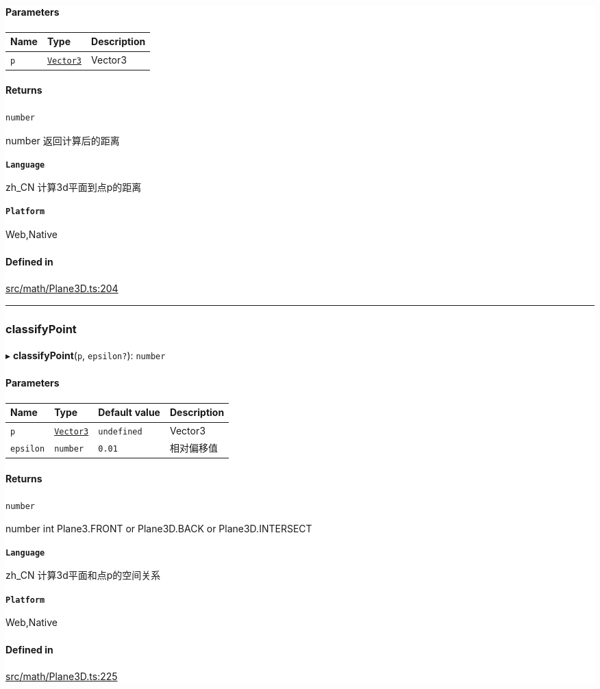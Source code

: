 #### Parameters

| Name | Type | Description |
| :------ | :------ | :------ |
| `p` | [`Vector3`](Vector3.md) | Vector3 |

#### Returns

`number`

number 返回计算后的距离

**`Language`**

zh_CN
计算3d平面到点p的距离

**`Platform`**

Web,Native

#### Defined in

[src/math/Plane3D.ts:204](https://github.com/Orillusion/orillusion/blob/main/src/math/Plane3D.ts#L204)

___

### classifyPoint

▸ **classifyPoint**(`p`, `epsilon?`): `number`

#### Parameters

| Name | Type | Default value | Description |
| :------ | :------ | :------ | :------ |
| `p` | [`Vector3`](Vector3.md) | `undefined` | Vector3 |
| `epsilon` | `number` | `0.01` | 相对偏移值 |

#### Returns

`number`

number int Plane3.FRONT or Plane3D.BACK or Plane3D.INTERSECT

**`Language`**

zh_CN
计算3d平面和点p的空间关系

**`Platform`**

Web,Native

#### Defined in

[src/math/Plane3D.ts:225](https://github.com/Orillusion/orillusion/blob/main/src/math/Plane3D.ts#L225)

